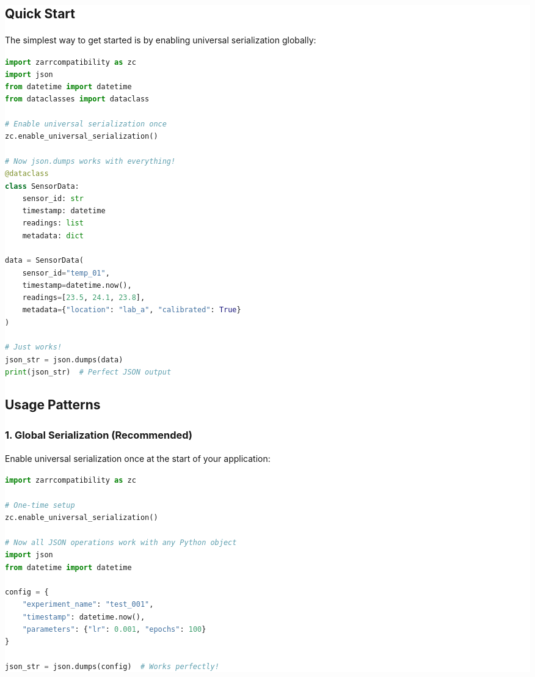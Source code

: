 ## Quick Start

The simplest way to get started is by enabling universal serialization globally:

```python
import zarrcompatibility as zc
import json
from datetime import datetime
from dataclasses import dataclass

# Enable universal serialization once
zc.enable_universal_serialization()

# Now json.dumps works with everything!
@dataclass
class SensorData:
    sensor_id: str
    timestamp: datetime
    readings: list
    metadata: dict

data = SensorData(
    sensor_id="temp_01",
    timestamp=datetime.now(),
    readings=[23.5, 24.1, 23.8],
    metadata={"location": "lab_a", "calibrated": True}
)

# Just works!
json_str = json.dumps(data)
print(json_str)  # Perfect JSON output
```

## Usage Patterns

### 1. Global Serialization (Recommended)

Enable universal serialization once at the start of your application:

```python
import zarrcompatibility as zc

# One-time setup
zc.enable_universal_serialization()

# Now all JSON operations work with any Python object
import json
from datetime import datetime

config = {
    "experiment_name": "test_001",
    "timestamp": datetime.now(),
    "parameters": {"lr": 0.001, "epochs": 100}
}

json_str = json.dumps(config)  # Works perfectly!
```
